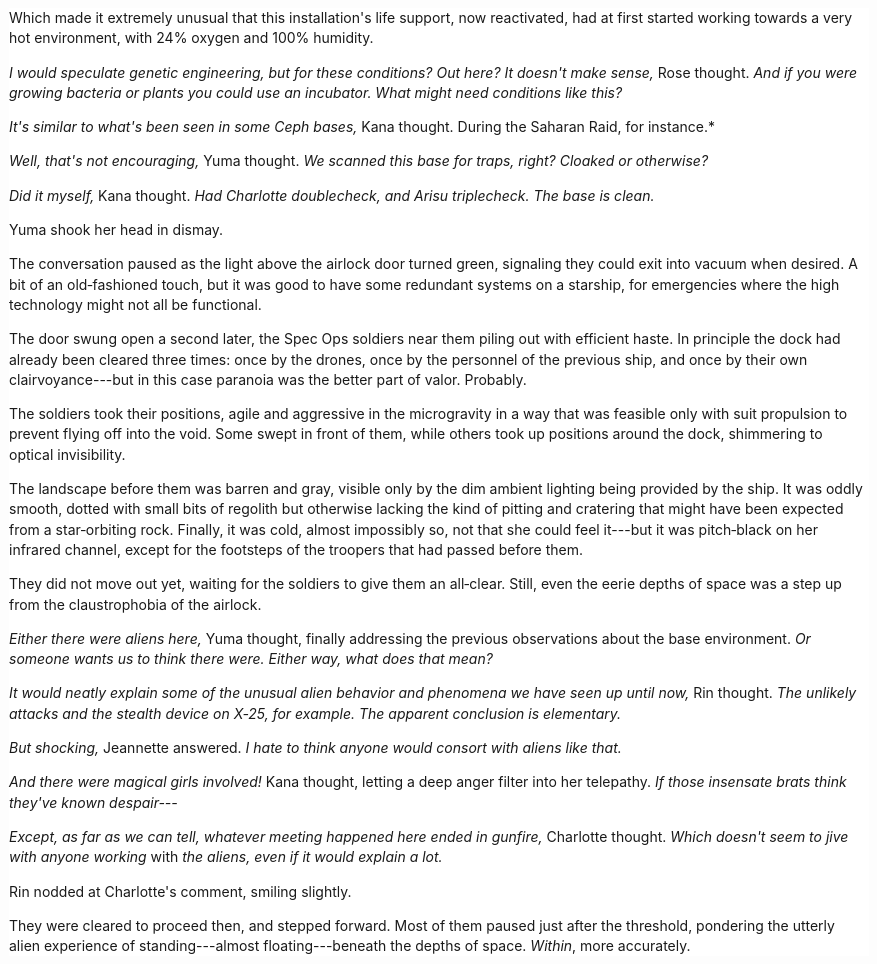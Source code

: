 Which made it extremely unusual that this installation\'s life support, now reactivated, had at first started working towards a very hot environment, with 24% oxygen and 100% humidity.

*I would speculate genetic engineering, but for these conditions? Out here? It doesn\'t make sense,* Rose thought. *And if you were growing bacteria or plants you could use an incubator. What might need conditions like this?*

*It\'s similar to what\'s been seen in some Ceph bases,* Kana thought. During the Saharan Raid, for instance.*

*Well, that\'s not encouraging,* Yuma thought. *We scanned this base for traps, right? Cloaked or otherwise?*

*Did it myself,* Kana thought. *Had Charlotte doublecheck, and Arisu triplecheck. The base is clean.*

Yuma shook her head in dismay.

The conversation paused as the light above the airlock door turned green, signaling they could exit into vacuum when desired. A bit of an old‐fashioned touch, but it was good to have some redundant systems on a starship, for emergencies where the high technology might not all be functional.

The door swung open a second later, the Spec Ops soldiers near them piling out with efficient haste. In principle the dock had already been cleared three times: once by the drones, once by the personnel of the previous ship, and once by their own clairvoyance---but in this case paranoia was the better part of valor. Probably.

The soldiers took their positions, agile and aggressive in the microgravity in a way that was feasible only with suit propulsion to prevent flying off into the void. Some swept in front of them, while others took up positions around the dock, shimmering to optical invisibility.

The landscape before them was barren and gray, visible only by the dim ambient lighting being provided by the ship. It was oddly smooth, dotted with small bits of regolith but otherwise lacking the kind of pitting and cratering that might have been expected from a star‐orbiting rock. Finally, it was cold, almost impossibly so, not that she could feel it---but it was pitch‐black on her infrared channel, except for the footsteps of the troopers that had passed before them.

They did not move out yet, waiting for the soldiers to give them an all‐clear. Still, even the eerie depths of space was a step up from the claustrophobia of the airlock.

*Either there were aliens here,* Yuma thought, finally addressing the previous observations about the base environment. *Or someone wants us to think there were. Either way, what does that mean?*

*It would neatly explain some of the unusual alien behavior and phenomena we have seen up until now,* Rin thought. *The unlikely attacks and the stealth device on X‐25, for example. The apparent conclusion is elementary.*

*But shocking,* Jeannette answered. *I hate to think anyone would consort with aliens like that.*

*And there were magical girls involved!* Kana thought, letting a deep anger filter into her telepathy. *If those insensate brats think they\'ve known despair---*

*Except, as far as we can tell, whatever meeting happened here ended in gunfire,* Charlotte thought. *Which doesn\'t seem to jive with anyone working* with *the aliens, even if it would explain a lot.*

Rin nodded at Charlotte\'s comment, smiling slightly.

They were cleared to proceed then, and stepped forward. Most of them paused just after the threshold, pondering the utterly alien experience of standing---almost floating---beneath the depths of space. *Within*, more accurately.
